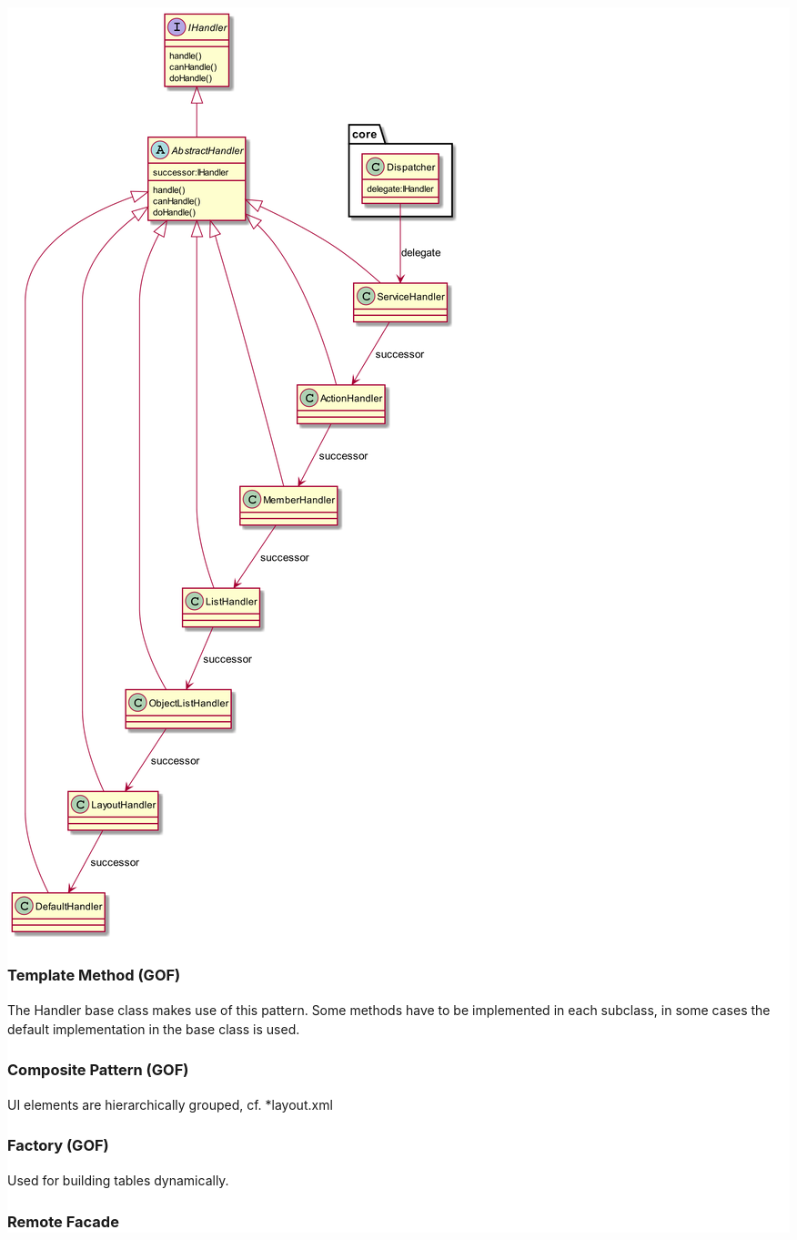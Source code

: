 ![Preview](./uml-handler.png)
### Template Method (GOF)
The Handler base class makes use of this pattern. Some methods have to be implemented
in each subclass, in some cases the default implementation in the base class is used.
### Composite Pattern (GOF)
UI elements are hierarchically grouped, cf. *layout.xml
### Factory (GOF)
Used for building tables dynamically.
### Remote Facade